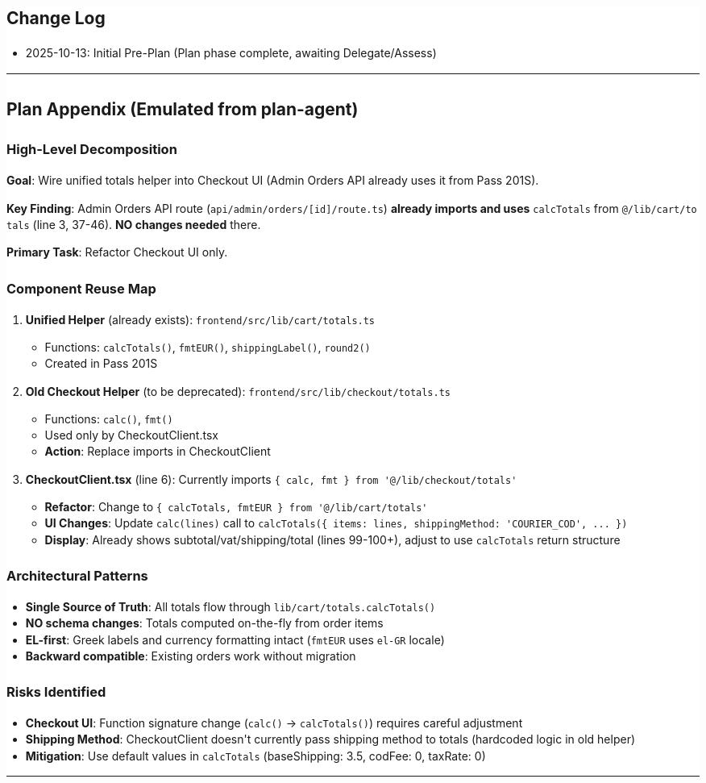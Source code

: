 ## Change Log

- 2025-10-13: Initial Pre-Plan (Plan phase complete, awaiting Delegate/Assess)

---

## Plan Appendix (Emulated from plan-agent)

### High-Level Decomposition

**Goal**: Wire unified totals helper into Checkout UI (Admin Orders API already uses it from Pass 201S).

**Key Finding**: Admin Orders API route (`api/admin/orders/[id]/route.ts`) **already imports and uses** `calcTotals` from `@/lib/cart/totals` (line 3, 37-46). **NO changes needed** there.

**Primary Task**: Refactor Checkout UI only.

### Component Reuse Map

1. **Unified Helper** (already exists): `frontend/src/lib/cart/totals.ts`
   - Functions: `calcTotals()`, `fmtEUR()`, `shippingLabel()`, `round2()`
   - Created in Pass 201S

2. **Old Checkout Helper** (to be deprecated): `frontend/src/lib/checkout/totals.ts`
   - Functions: `calc()`, `fmt()`
   - Used only by CheckoutClient.tsx
   - **Action**: Replace imports in CheckoutClient

3. **CheckoutClient.tsx** (line 6): Currently imports `{ calc, fmt } from '@/lib/checkout/totals'`
   - **Refactor**: Change to `{ calcTotals, fmtEUR } from '@/lib/cart/totals'`
   - **UI Changes**: Update `calc(lines)` call to `calcTotals({ items: lines, shippingMethod: 'COURIER_COD', ... })`
   - **Display**: Already shows subtotal/vat/shipping/total (lines 99-100+), adjust to use `calcTotals` return structure

### Architectural Patterns

- **Single Source of Truth**: All totals flow through `lib/cart/totals.calcTotals()`
- **NO schema changes**: Totals computed on-the-fly from order items
- **EL-first**: Greek labels and currency formatting intact (`fmtEUR` uses `el-GR` locale)
- **Backward compatible**: Existing orders work without migration

### Risks Identified

- **Checkout UI**: Function signature change (`calc()` → `calcTotals()`) requires careful adjustment
- **Shipping Method**: CheckoutClient doesn't currently pass shipping method to totals (hardcoded logic in old helper)
- **Mitigation**: Use default values in `calcTotals` (baseShipping: 3.5, codFee: 0, taxRate: 0)

---
